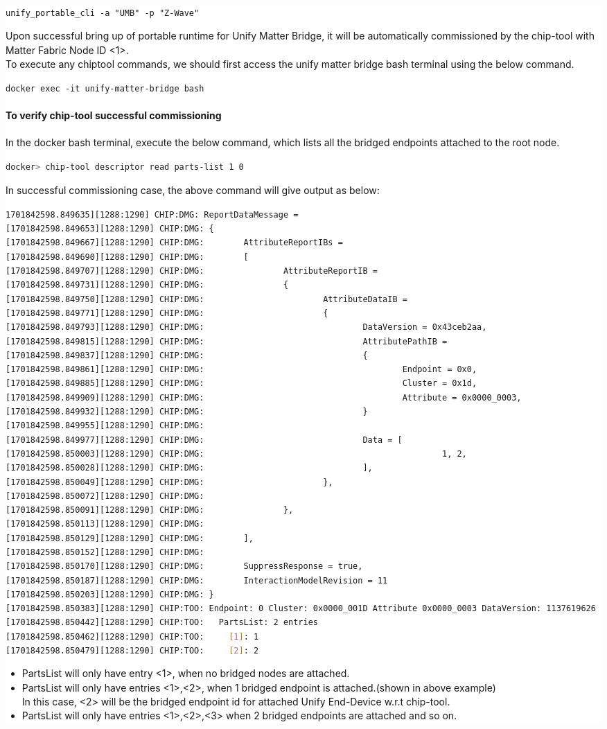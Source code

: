 ```console
unify_portable_cli -a "UMB" -p "Z-Wave"
```

Upon successful bring up of portable runtime for Unify Matter Bridge,
it will be automatically commissioned by the chip-tool with Matter Fabric Node ID <1>.
<br>To execute any chiptool commands, we should first access the unify matter bridge bash terminal using the below command.
```console
docker exec -it unify-matter-bridge bash
```

#### To verify chip-tool successful commissioning
In the docker bash terminal, execute the below command, which lists all the bridged endpoints attached to the root node.

```bash
docker> chip-tool descriptor read parts-list 1 0
```
In successful commissioning case, the above command will give output as below:
```bash
1701842598.849635][1288:1290] CHIP:DMG: ReportDataMessage =
[1701842598.849653][1288:1290] CHIP:DMG: {
[1701842598.849667][1288:1290] CHIP:DMG:        AttributeReportIBs =
[1701842598.849690][1288:1290] CHIP:DMG:        [
[1701842598.849707][1288:1290] CHIP:DMG:                AttributeReportIB =
[1701842598.849731][1288:1290] CHIP:DMG:                {
[1701842598.849750][1288:1290] CHIP:DMG:                        AttributeDataIB =
[1701842598.849771][1288:1290] CHIP:DMG:                        {
[1701842598.849793][1288:1290] CHIP:DMG:                                DataVersion = 0x43ceb2aa,
[1701842598.849815][1288:1290] CHIP:DMG:                                AttributePathIB =
[1701842598.849837][1288:1290] CHIP:DMG:                                {
[1701842598.849861][1288:1290] CHIP:DMG:                                        Endpoint = 0x0,
[1701842598.849885][1288:1290] CHIP:DMG:                                        Cluster = 0x1d,
[1701842598.849909][1288:1290] CHIP:DMG:                                        Attribute = 0x0000_0003,
[1701842598.849932][1288:1290] CHIP:DMG:                                }
[1701842598.849955][1288:1290] CHIP:DMG:
[1701842598.849977][1288:1290] CHIP:DMG:                                Data = [
[1701842598.850003][1288:1290] CHIP:DMG:                                                1, 2,
[1701842598.850028][1288:1290] CHIP:DMG:                                ],
[1701842598.850049][1288:1290] CHIP:DMG:                        },
[1701842598.850072][1288:1290] CHIP:DMG:
[1701842598.850091][1288:1290] CHIP:DMG:                },
[1701842598.850113][1288:1290] CHIP:DMG:
[1701842598.850129][1288:1290] CHIP:DMG:        ],
[1701842598.850152][1288:1290] CHIP:DMG:
[1701842598.850170][1288:1290] CHIP:DMG:        SuppressResponse = true,
[1701842598.850187][1288:1290] CHIP:DMG:        InteractionModelRevision = 11
[1701842598.850203][1288:1290] CHIP:DMG: }
[1701842598.850383][1288:1290] CHIP:TOO: Endpoint: 0 Cluster: 0x0000_001D Attribute 0x0000_0003 DataVersion: 1137619626
[1701842598.850442][1288:1290] CHIP:TOO:   PartsList: 2 entries
[1701842598.850462][1288:1290] CHIP:TOO:     [1]: 1
[1701842598.850479][1288:1290] CHIP:TOO:     [2]: 2
```
- PartsList will only have entry <1>, when no bridged nodes are attached.
- PartsList will only have entries <1>,<2>, when 1 bridged endpoint is attached.(shown in above example)
  <br>In this case, <2> will be the bridged endpoint id for attached Unify End-Device w.r.t chip-tool.
- PartsList will only have entries <1>,<2>,<3> when 2 bridged endpoints are attached and so on.
  